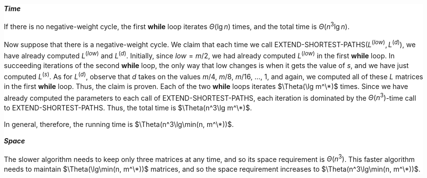 **_Time_**

If there is no negative-weight cycle, the first **while** loop iterates $\Theta(\lg n)$ times, and the total time is $\Theta(n^3\lg n)$.

Now suppose that there is a negative-weight cycle. We claim that each time we call $\text{EXTEND-SHORTEST-PATHS}(L^{(low)}, L^{(d)})$, we have already computed $L^{(low)}$ and $L^{(d)}$. Initially, since $low = m / 2$, we had already computed $L^{(low)}$ in the first **while** loop. In succeeding iterations of the second **while** loop, the only way that low changes is when it gets the value of $s$, and we have just computed $L^{(s)}$. As for $L^{(d)}$, observe that $d$ takes on the values $m / 4$, $m / 8$, $m / 16$, $\ldots$, $1$, and again, we computed all of these $L$ matrices in the first **while** loop. Thus, the claim is proven. Each of the two **while** loops iterates $\Theta(\lg m^\*)$ times. Since we have already computed the parameters to each call of $\text{EXTEND-SHORTEST-PATHS}$, each iteration is dominated by the $\Theta(n^3)$-time call to $\text{EXTEND-SHORTEST-PATHS}$. Thus, the total time is $\Theta(n^3\lg m^\*)$.

In general, therefore, the running time is $\Theta(n^3\lg\min(n, m^\*))$.

**_Space_**

The slower algorithm needs to keep only three matrices at any time, and so its space requirement is $\Theta(n^3)$. This faster algorithm needs to maintain $\Theta(\lg\min(n, m^\*))$ matrices, and so the space requirement increases to $\Theta(n^3\lg\min(n, m^\*))$.
